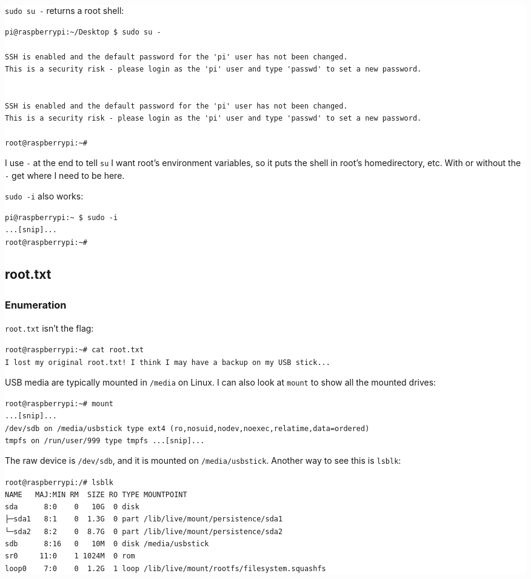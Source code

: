 
`sudo su -` returns a root shell:

    
    
    pi@raspberrypi:~/Desktop $ sudo su -
    
    SSH is enabled and the default password for the 'pi' user has not been changed.
    This is a security risk - please login as the 'pi' user and type 'passwd' to set a new password.
    
    
    SSH is enabled and the default password for the 'pi' user has not been changed.
    This is a security risk - please login as the 'pi' user and type 'passwd' to set a new password.
    
    root@raspberrypi:~#
    

I use `-` at the end to tell `su` I want root’s environment variables, so it
puts the shell in root’s homedirectory, etc. With or without the `-` get where
I need to be here.

`sudo -i` also works:

    
    
    pi@raspberrypi:~ $ sudo -i
    ...[snip]...
    root@raspberrypi:~#
    

## root.txt

### Enumeration

`root.txt` isn’t the flag:

    
    
    root@raspberrypi:~# cat root.txt 
    I lost my original root.txt! I think I may have a backup on my USB stick...
    

USB media are typically mounted in `/media` on Linux. I can also look at
`mount` to show all the mounted drives:

    
    
    root@raspberrypi:~# mount
    ...[snip]...
    /dev/sdb on /media/usbstick type ext4 (ro,nosuid,nodev,noexec,relatime,data=ordered)
    tmpfs on /run/user/999 type tmpfs ...[snip]...
    

The raw device is `/dev/sdb`, and it is mounted on `/media/usbstick`. Another
way to see this is `lsblk`:

    
    
    root@raspberrypi:/# lsblk
    NAME   MAJ:MIN RM  SIZE RO TYPE MOUNTPOINT
    sda      8:0    0   10G  0 disk 
    ├─sda1   8:1    0  1.3G  0 part /lib/live/mount/persistence/sda1
    └─sda2   8:2    0  8.7G  0 part /lib/live/mount/persistence/sda2
    sdb      8:16   0   10M  0 disk /media/usbstick
    sr0     11:0    1 1024M  0 rom  
    loop0    7:0    0  1.2G  1 loop /lib/live/mount/rootfs/filesystem.squashfs
    